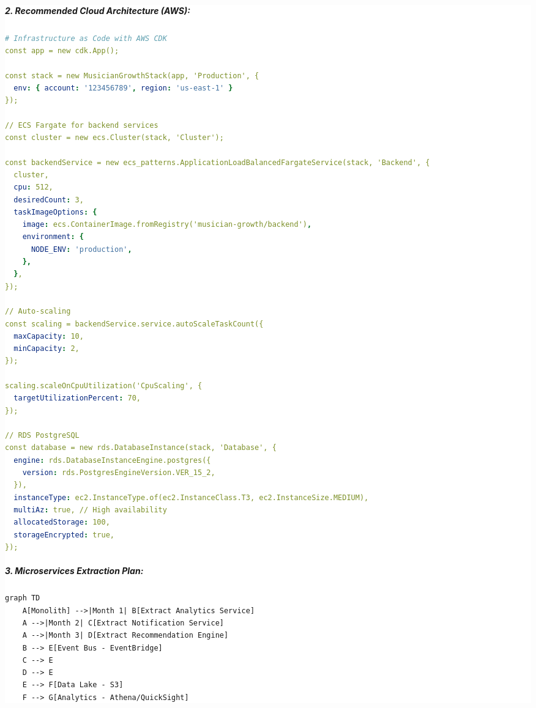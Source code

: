 ##### **2. Recommended Cloud Architecture (AWS):**

```yaml
# Infrastructure as Code with AWS CDK
const app = new cdk.App();

const stack = new MusicianGrowthStack(app, 'Production', {
  env: { account: '123456789', region: 'us-east-1' }
});

// ECS Fargate for backend services
const cluster = new ecs.Cluster(stack, 'Cluster');

const backendService = new ecs_patterns.ApplicationLoadBalancedFargateService(stack, 'Backend', {
  cluster,
  cpu: 512,
  desiredCount: 3,
  taskImageOptions: {
    image: ecs.ContainerImage.fromRegistry('musician-growth/backend'),
    environment: {
      NODE_ENV: 'production',
    },
  },
});

// Auto-scaling
const scaling = backendService.service.autoScaleTaskCount({
  maxCapacity: 10,
  minCapacity: 2,
});

scaling.scaleOnCpuUtilization('CpuScaling', {
  targetUtilizationPercent: 70,
});

// RDS PostgreSQL
const database = new rds.DatabaseInstance(stack, 'Database', {
  engine: rds.DatabaseInstanceEngine.postgres({
    version: rds.PostgresEngineVersion.VER_15_2,
  }),
  instanceType: ec2.InstanceType.of(ec2.InstanceClass.T3, ec2.InstanceSize.MEDIUM),
  multiAz: true, // High availability
  allocatedStorage: 100,
  storageEncrypted: true,
});
```

##### **3. Microservices Extraction Plan:**

```mermaid
graph TD
    A[Monolith] -->|Month 1| B[Extract Analytics Service]
    A -->|Month 2| C[Extract Notification Service]
    A -->|Month 3| D[Extract Recommendation Engine]
    B --> E[Event Bus - EventBridge]
    C --> E
    D --> E
    E --> F[Data Lake - S3]
    F --> G[Analytics - Athena/QuickSight]
```
